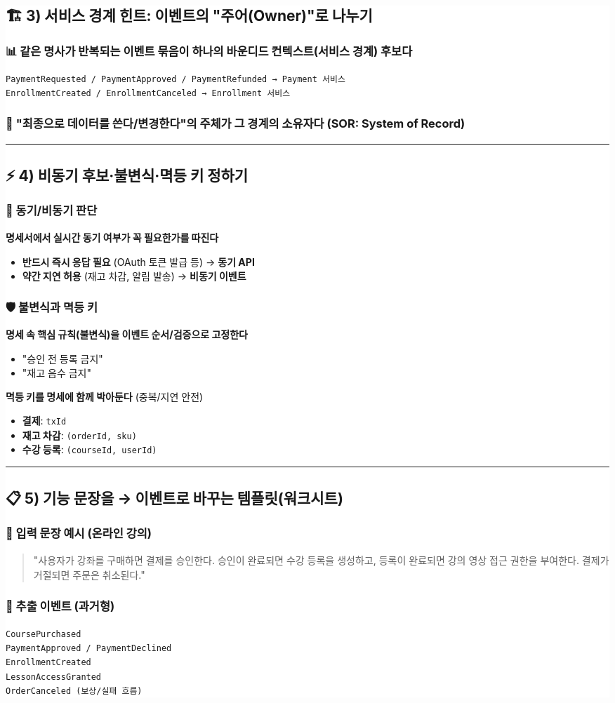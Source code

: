 
## 🏗️ 3) 서비스 경계 힌트: 이벤트의 "주어(Owner)"로 나누기

### 📊 같은 명사가 반복되는 이벤트 묶음이 하나의 바운디드 컨텍스트(서비스 경계) 후보다

```
PaymentRequested / PaymentApproved / PaymentRefunded → Payment 서비스
EnrollmentCreated / EnrollmentCanceled → Enrollment 서비스
```

### 🎯 **"최종으로 데이터를 쓴다/변경한다"의 주체가 그 경계의 소유자다** (SOR: System of Record)

---

## ⚡ 4) 비동기 후보·불변식·멱등 키 정하기

### 🔄 동기/비동기 판단

**명세서에서 실시간 동기 여부가 꼭 필요한가를 따진다**

- **반드시 즉시 응답 필요** (OAuth 토큰 발급 등) → **동기 API**
- **약간 지연 허용** (재고 차감, 알림 발송) → **비동기 이벤트**

### 🛡️ 불변식과 멱등 키

**명세 속 핵심 규칙(불변식)을 이벤트 순서/검증으로 고정한다**

- "승인 전 등록 금지"
- "재고 음수 금지"

**멱등 키를 명세에 함께 박아둔다** (중복/지연 안전)

- **결제**: `txId`
- **재고 차감**: `(orderId, sku)`
- **수강 등록**: `(courseId, userId)`

---

## 📋 5) 기능 문장을 → 이벤트로 바꾸는 템플릿(워크시트)

### 📝 입력 문장 예시 (온라인 강의)

> "사용자가 강좌를 구매하면 결제를 승인한다. 승인이 완료되면 수강 등록을 생성하고, 등록이 완료되면 강의 영상 접근 권한을 부여한다. 결제가 거절되면 주문은 취소된다."

### 🎯 추출 이벤트 (과거형)

```
CoursePurchased
PaymentApproved / PaymentDeclined
EnrollmentCreated
LessonAccessGranted
OrderCanceled (보상/실패 흐름)
```
